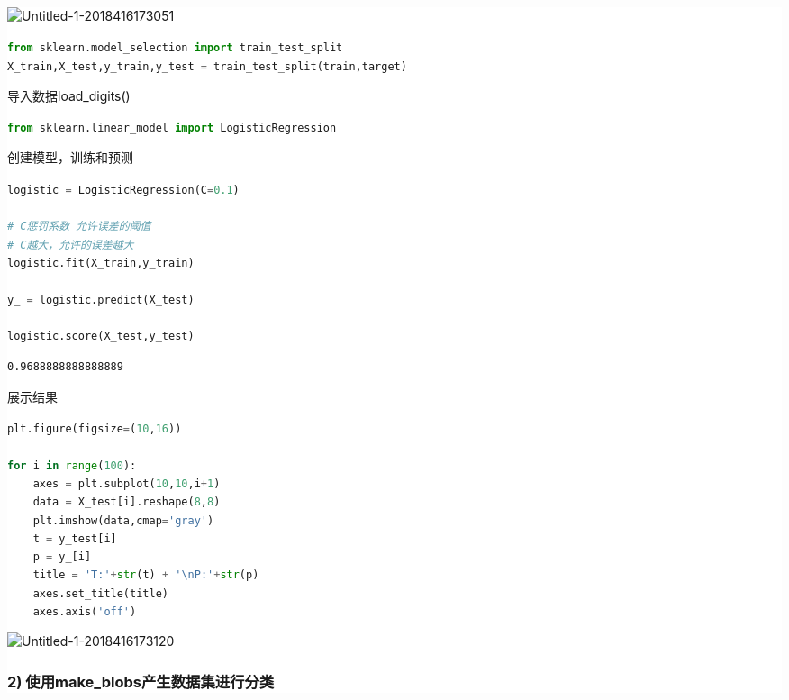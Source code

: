 ![Untitled-1-2018416173051](http://p693ase25.bkt.clouddn.com/Untitled-1-2018416173051.png)

```python
from sklearn.model_selection import train_test_split
X_train,X_test,y_train,y_test = train_test_split(train,target)
```

导入数据load_digits()


```python
from sklearn.linear_model import LogisticRegression
```

创建模型，训练和预测


```python
logistic = LogisticRegression(C=0.1)

# C惩罚系数 允许误差的阈值
# C越大，允许的误差越大
logistic.fit(X_train,y_train)

y_ = logistic.predict(X_test)

logistic.score(X_test,y_test)
```




    0.9688888888888889



展示结果


```python
plt.figure(figsize=(10,16))

for i in range(100):
    axes = plt.subplot(10,10,i+1)
    data = X_test[i].reshape(8,8)
    plt.imshow(data,cmap='gray')
    t = y_test[i]
    p = y_[i]
    title = 'T:'+str(t) + '\nP:'+str(p)
    axes.set_title(title)
    axes.axis('off')
```


![Untitled-1-2018416173120](http://p693ase25.bkt.clouddn.com/Untitled-1-2018416173120.png)





### 2) 使用make_blobs产生数据集进行分类
